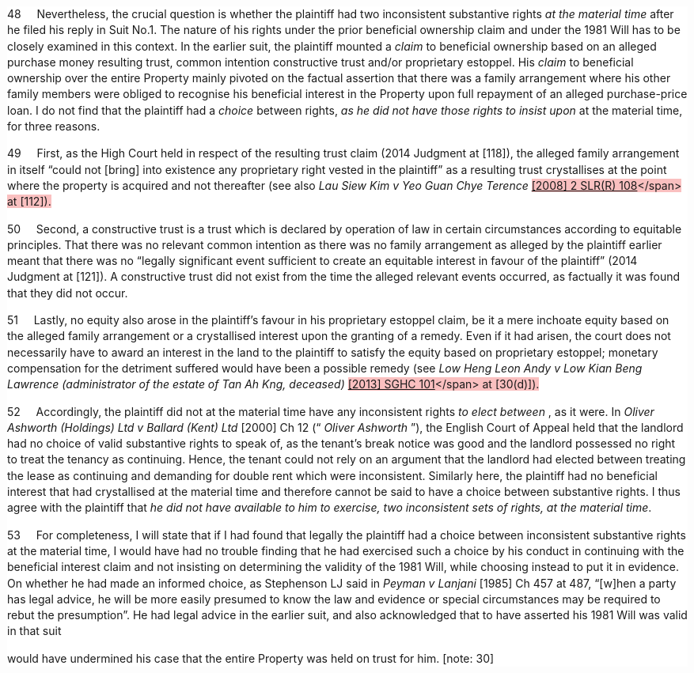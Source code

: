 
48     Nevertheless, the crucial question is whether the plaintiff had two inconsistent substantive rights _at the material time_ after he filed his reply in Suit No.1. The nature of his rights under the prior beneficial ownership claim and under the 1981 Will has to be closely examined in this context. In the earlier suit, the plaintiff mounted a _claim_ to beneficial ownership based on an alleged purchase money resulting trust, common intention constructive trust and/or proprietary estoppel. His _claim_ to beneficial ownership over the entire Property mainly pivoted on the factual assertion that there was a family arrangement where his other family members were obliged to recognise his beneficial interest in the Property upon full repayment of an alleged purchase-price loan. I do not find that the plaintiff had a _choice_ between rights, _as he did not have those rights to insist upon_ at the material time, for three reasons. 

49     First, as the High Court held in respect of the resulting trust claim (2014 Judgment at [118]), the alleged family arrangement in itself “could not [bring] into existence any proprietary right vested in the plaintiff” as a resulting trust crystallises at the point where the property is acquired and not thereafter (see also _Lau Siew Kim v Yeo Guan Chye Terence_ <span style="background-color: #FAC0C0">[[2008] 2 SLR(R) 108]("https://www.open.gov.sg")</span> at [112]). 

50     Second, a constructive trust is a trust which is declared by operation of law in certain circumstances according to equitable principles. That there was no relevant common intention as there was no family arrangement as alleged by the plaintiff earlier meant that there was no “legally significant event sufficient to create an equitable interest in favour of the plaintiff” (2014 Judgment at [121]). A constructive trust did not exist from the time the alleged relevant events occurred, as factually it was found that they did not occur. 

51     Lastly, no equity also arose in the plaintiff’s favour in his proprietary estoppel claim, be it a mere inchoate equity based on the alleged family arrangement or a crystallised interest upon the granting of a remedy. Even if it had arisen, the court does not necessarily have to award an interest in the land to the plaintiff to satisfy the equity based on proprietary estoppel; monetary compensation for the detriment suffered would have been a possible remedy (see _Low Heng Leon Andy v Low Kian Beng Lawrence (administrator of the estate of Tan Ah Kng, deceased)_ <span style="background-color: #FAC0C0">[[2013] SGHC 101]("https://www.open.gov.sg")</span> at [30(d)]). 

52     Accordingly, the plaintiff did not at the material time have any inconsistent rights _to elect between_ , as it were. In _Oliver Ashworth (Holdings) Ltd v Ballard (Kent) Ltd_ [2000] Ch 12 (“ _Oliver Ashworth_ ”), the English Court of Appeal held that the landlord had no choice of valid substantive rights to speak of, as the tenant’s break notice was good and the landlord possessed no right to treat the tenancy as continuing. Hence, the tenant could not rely on an argument that the landlord had elected between treating the lease as continuing and demanding for double rent which were inconsistent. Similarly here, the plaintiff had no beneficial interest that had crystallised at the material time and therefore cannot be said to have a choice between substantive rights. I thus agree with the plaintiff that _he did not have available to him to exercise, two inconsistent sets of rights, at the material time_. 

53     For completeness, I will state that if I had found that legally the plaintiff had a choice between inconsistent substantive rights at the material time, I would have had no trouble finding that he had exercised such a choice by his conduct in continuing with the beneficial interest claim and not insisting on determining the validity of the 1981 Will, while choosing instead to put it in evidence. On whether he had made an informed choice, as Stephenson LJ said in _Peyman v Lanjani_ [1985] Ch 457 at 487, “[w]hen a party has legal advice, he will be more easily presumed to know the law and evidence or special circumstances may be required to rebut the presumption”. He had legal advice in the earlier suit, and also acknowledged that to have asserted his 1981 Will was valid in that suit 

would have undermined his case that the entire Property was held on trust for him. [note: 30] 
